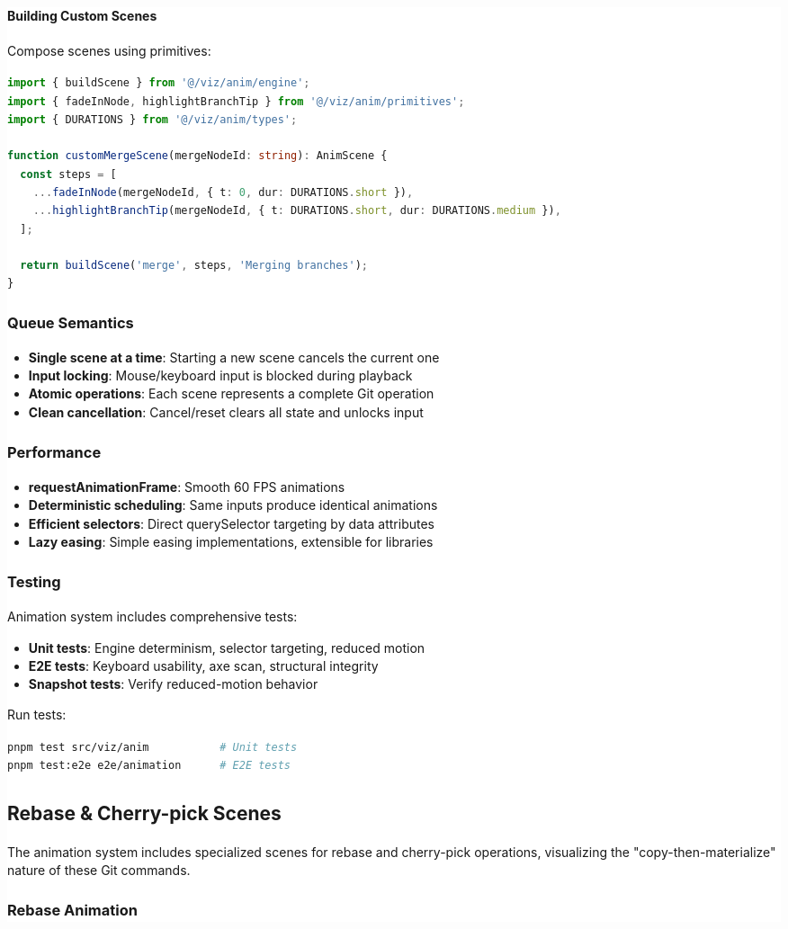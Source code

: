 #### Building Custom Scenes

Compose scenes using primitives:

```typescript
import { buildScene } from '@/viz/anim/engine';
import { fadeInNode, highlightBranchTip } from '@/viz/anim/primitives';
import { DURATIONS } from '@/viz/anim/types';

function customMergeScene(mergeNodeId: string): AnimScene {
  const steps = [
    ...fadeInNode(mergeNodeId, { t: 0, dur: DURATIONS.short }),
    ...highlightBranchTip(mergeNodeId, { t: DURATIONS.short, dur: DURATIONS.medium }),
  ];

  return buildScene('merge', steps, 'Merging branches');
}
```

### Queue Semantics

- **Single scene at a time**: Starting a new scene cancels the current one
- **Input locking**: Mouse/keyboard input is blocked during playback
- **Atomic operations**: Each scene represents a complete Git operation
- **Clean cancellation**: Cancel/reset clears all state and unlocks input

### Performance

- **requestAnimationFrame**: Smooth 60 FPS animations
- **Deterministic scheduling**: Same inputs produce identical animations
- **Efficient selectors**: Direct querySelector targeting by data attributes
- **Lazy easing**: Simple easing implementations, extensible for libraries

### Testing

Animation system includes comprehensive tests:

- **Unit tests**: Engine determinism, selector targeting, reduced motion
- **E2E tests**: Keyboard usability, axe scan, structural integrity
- **Snapshot tests**: Verify reduced-motion behavior

Run tests:
```bash
pnpm test src/viz/anim           # Unit tests
pnpm test:e2e e2e/animation      # E2E tests
```

## Rebase & Cherry-pick Scenes

The animation system includes specialized scenes for rebase and cherry-pick operations, visualizing the "copy-then-materialize" nature of these Git commands.

### Rebase Animation
